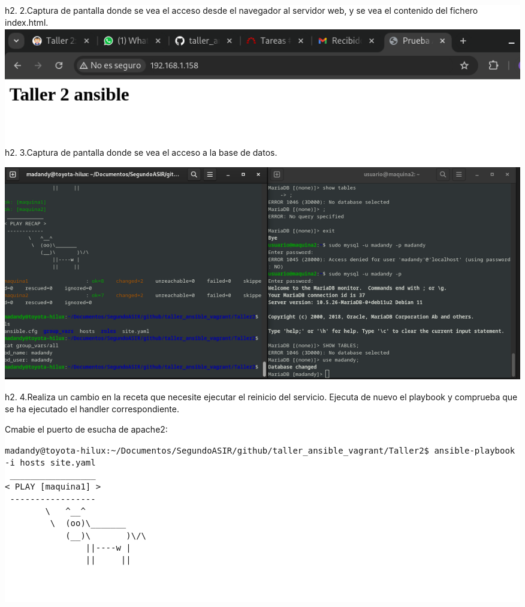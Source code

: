 h2. 2.Captura de pantalla donde se vea el acceso desde el navegador al servidor web, y se vea el contenido del fichero index.html. 
![alt text](image-1.png)

h2. 3.Captura de pantalla donde se vea el acceso a la base de datos.

![alt text](image-2.png)

h2. 4.Realiza un cambio en la receta que necesite ejecutar el reinicio del servicio. Ejecuta de nuevo el playbook y comprueba que se ha ejecutado el handler correspondiente.

Cmabie el puerto de esucha de apache2:

<pre>
madandy@toyota-hilux:~/Documentos/SegundoASIR/github/taller_ansible_vagrant/Taller2$ ansible-playbook -i hosts site.yaml
 _________________
< PLAY [maquina1] >
 -----------------
        \   ^__^
         \  (oo)\_______
            (__)\       )\/\
                ||----w |
                ||     ||
